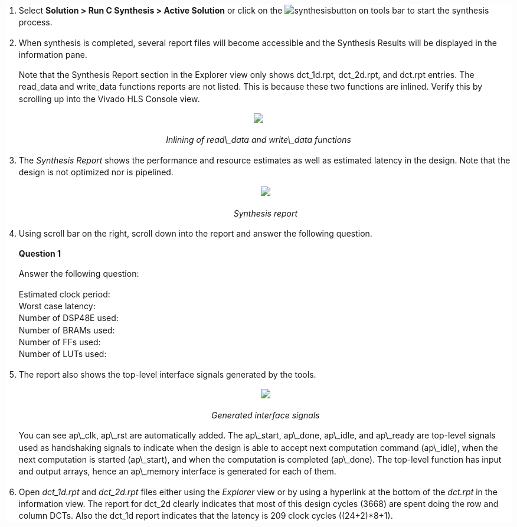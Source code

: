 1. Select **Solution > Run C Synthesis > Active Solution** or click on the ![synthesis](images/lab3/synthesis.png)button on tools bar to start the synthesis process.

2. When synthesis is completed, several report files will become accessible and the Synthesis
     Results will be displayed in the information pane.

     Note that the Synthesis Report section in the Explorer view only shows dct\_1d.rpt, dct\_2d.rpt,
     and dct.rpt entries. The read\_data and write\_data functions reports are not listed. This is
     because these two functions are inlined. Verify this by scrolling up into the Vivado HLS Console
     view.

 <p align="center">
 <img src ="./images/lab3/Figure4.png">
 </p>
 <p align = "center">
 <i>Inlining of read\_data and write\_data functions</i>
 </p> 

3. The *Synthesis Report* shows the performance and resource estimates as well as estimated
latency in the design. Note that the design is not optimized nor is pipelined.
    <p align="center">
    <img src ="./images/lab3/Figure5.png">
    </p>
    <p align = "center">
    <i>Synthesis report</i>
    </p> 
4. Using scroll bar on the right, scroll down into the report and answer the following question.

	**Question 1**

   	Answer the following question:  
   
   	Estimated clock period:  
   	Worst case latency:  
   	Number of DSP48E used:  
   	Number of BRAMs used:  
   	Number of FFs used:  
   	Number of LUTs used:  

5. The report also shows the top-level interface signals generated by the tools.
    <p align="center">
    <img src ="./images/lab3/Figure6.png">
    </p>
    <p align = "center">
    <i>Generated interface signals</i>
    </p> 
    You can see ap\_clk, ap\_rst are automatically added. The ap\_start, ap\_done, ap\_idle, and
    ap\_ready are top-level signals used as handshaking signals to indicate when the design is able to
    accept next computation command (ap\_idle), when the next computation is started (ap\_start),
    and when the computation is completed (ap\_done). The top-level function has input and output
    arrays, hence an ap\_memory interface is generated for each of them.

6. Open *dct\_1d.rpt* and *dct\_2d.rpt* files either using the *Explorer* view or by using a hyperlink at the
bottom of the *dct.rpt* in the information view. The report for dct\_2d clearly indicates that most of
this design cycles (3668) are spent doing the row and column DCTs. Also the dct\_1d report
indicates that the latency is 209 clock cycles ((24+2)*8+1).
